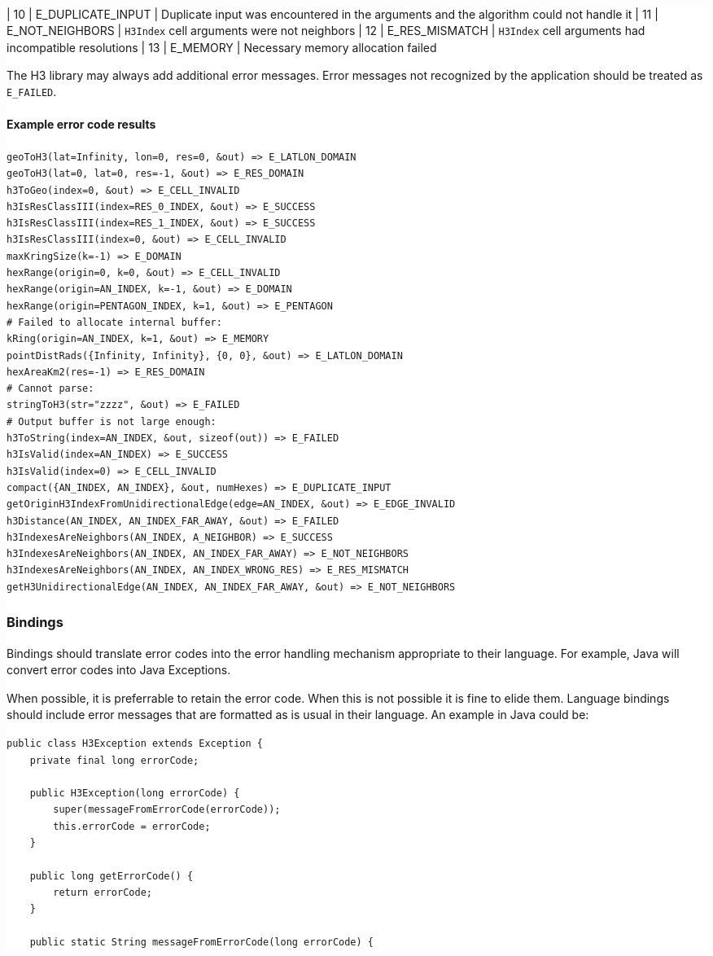 | 10    | E_DUPLICATE_INPUT    | Duplicate input was encountered in the arguments and the algorithm could not handle it
| 11    | E_NOT_NEIGHBORS      | `H3Index` cell arguments were not neighbors
| 12    | E_RES_MISMATCH       | `H3Index` cell arguments had incompatible resolutions
| 13    | E_MEMORY             | Necessary memory allocation failed

The H3 library may always add additional error messages. Error messages not recognized by the application should be treated as `E_FAILED`.

#### Example error code results

```
geoToH3(lat=Infinity, lon=0, res=0, &out) => E_LATLON_DOMAIN
geoToH3(lat=0, lat=0, res=-1, &out) => E_RES_DOMAIN
h3ToGeo(index=0, &out) => E_CELL_INVALID
h3IsResClassIII(index=RES_0_INDEX, &out) => E_SUCCESS
h3IsResClassIII(index=RES_1_INDEX, &out) => E_SUCCESS
h3IsResClassIII(index=0, &out) => E_CELL_INVALID
maxKringSize(k=-1) => E_DOMAIN
hexRange(origin=0, k=0, &out) => E_CELL_INVALID
hexRange(origin=AN_INDEX, k=-1, &out) => E_DOMAIN
hexRange(origin=PENTAGON_INDEX, k=1, &out) => E_PENTAGON
# Failed to allocate internal buffer:
kRing(origin=AN_INDEX, k=1, &out) => E_MEMORY
pointDistRads({Infinity, Infinity}, {0, 0}, &out) => E_LATLON_DOMAIN
hexAreaKm2(res=-1) => E_RES_DOMAIN
# Cannot parse:
stringToH3(str="zzzz", &out) => E_FAILED
# Output buffer is not large enough:
h3ToString(index=AN_INDEX, &out, sizeof(out)) => E_FAILED
h3IsValid(index=AN_INDEX) => E_SUCCESS
h3IsValid(index=0) => E_CELL_INVALID
compact({AN_INDEX, AN_INDEX}, &out, numHexes) => E_DUPLICATE_INPUT
getOriginH3IndexFromUnidirectionalEdge(edge=AN_INDEX, &out) => E_EDGE_INVALID
h3Distance(AN_INDEX, AN_INDEX_FAR_AWAY, &out) => E_FAILED
h3IndexesAreNeighbors(AN_INDEX, A_NEIGHBOR) => E_SUCCESS
h3IndexesAreNeighbors(AN_INDEX, AN_INDEX_FAR_AWAY) => E_NOT_NEIGHBORS
h3IndexesAreNeighbors(AN_INDEX, AN_INDEX_WRONG_RES) => E_RES_MISMATCH
getH3UnidirectionalEdge(AN_INDEX, AN_INDEX_FAR_AWAY, &out) => E_NOT_NEIGHBORS
```

### Bindings

Bindings should translate error codes into the error handling mechanism appropriate to their language. For example, Java will convert error codes into Java Exceptions.

When possible, it is preferrable to retain the error code. When this is not possible it is fine to elide them. Language bindings should include error messages that are formatted as is usual in their language. An example in Java could be:

```
public class H3Exception extends Exception {
    private final long errorCode;

    public H3Exception(long errorCode) {
        super(messageFromErrorCode(errorCode));
        this.errorCode = errorCode;
    }

    public long getErrorCode() {
        return errorCode;
    }

    public static String messageFromErrorCode(long errorCode) {
```
